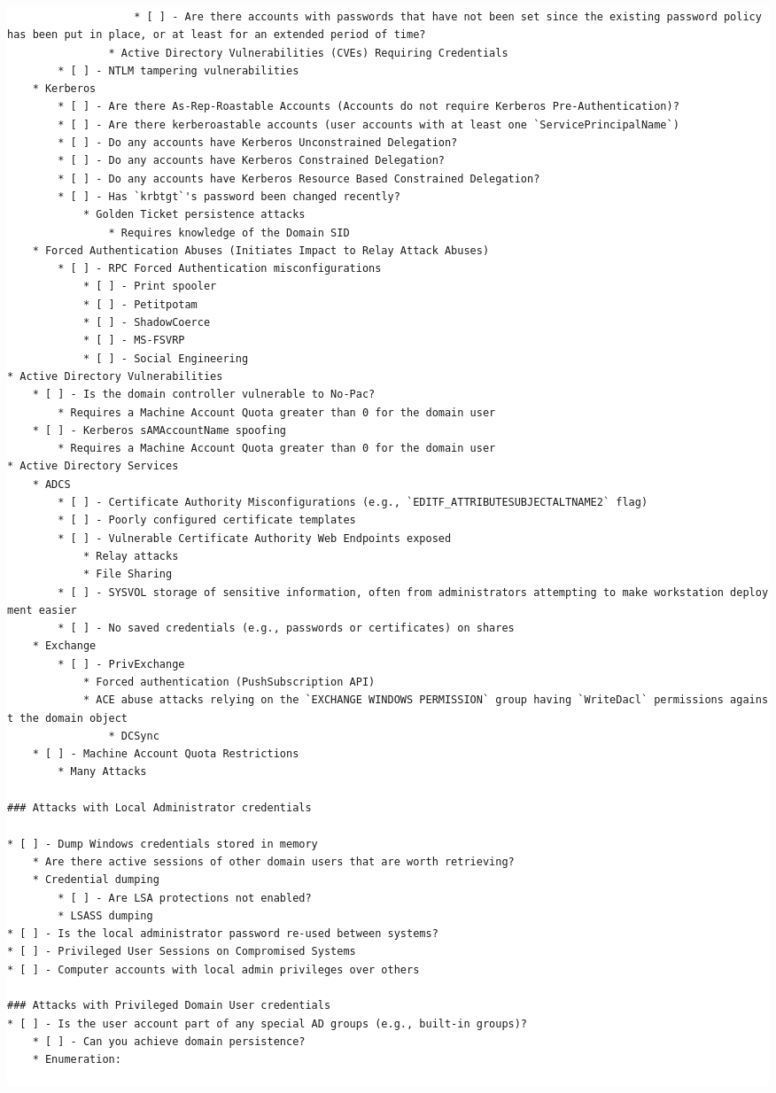 ```
					* [ ] - Are there accounts with passwords that have not been set since the existing password policy has been put in place, or at least for an extended period of time?
				* Active Directory Vulnerabilities (CVEs) Requiring Credentials
		* [ ] - NTLM tampering vulnerabilities
	* Kerberos
		* [ ] - Are there As-Rep-Roastable Accounts (Accounts do not require Kerberos Pre-Authentication)?
		* [ ] - Are there kerberoastable accounts (user accounts with at least one `ServicePrincipalName`)
		* [ ] - Do any accounts have Kerberos Unconstrained Delegation?
		* [ ] - Do any accounts have Kerberos Constrained Delegation?
		* [ ] - Do any accounts have Kerberos Resource Based Constrained Delegation?
		* [ ] - Has `krbtgt`'s password been changed recently?
			* Golden Ticket persistence attacks
				* Requires knowledge of the Domain SID
	* Forced Authentication Abuses (Initiates Impact to Relay Attack Abuses)
		* [ ] - RPC Forced Authentication misconfigurations
			* [ ] - Print spooler
			* [ ] - Petitpotam
			* [ ] - ShadowCoerce
			* [ ] - MS-FSVRP
			* [ ] - Social Engineering
* Active Directory Vulnerabilities
	* [ ] - Is the domain controller vulnerable to No-Pac?
		* Requires a Machine Account Quota greater than 0 for the domain user
	* [ ] - Kerberos sAMAccountName spoofing
		* Requires a Machine Account Quota greater than 0 for the domain user
* Active Directory Services
	* ADCS
		* [ ] - Certificate Authority Misconfigurations (e.g., `EDITF_ATTRIBUTESUBJECTALTNAME2` flag)
		* [ ] - Poorly configured certificate templates
		* [ ] - Vulnerable Certificate Authority Web Endpoints exposed
			* Relay attacks
			* File Sharing
		* [ ] - SYSVOL storage of sensitive information, often from administrators attempting to make workstation deployment easier
		* [ ] - No saved credentials (e.g., passwords or certificates) on shares
	* Exchange
		* [ ] - PrivExchange
			* Forced authentication (PushSubscription API)
			* ACE abuse attacks relying on the `EXCHANGE WINDOWS PERMISSION` group having `WriteDacl` permissions against the domain object
				* DCSync
	* [ ] - Machine Account Quota Restrictions
		* Many Attacks

### Attacks with Local Administrator credentials

* [ ] - Dump Windows credentials stored in memory
	* Are there active sessions of other domain users that are worth retrieving?
	* Credential dumping
		* [ ] - Are LSA protections not enabled?
		* LSASS dumping
* [ ] - Is the local administrator password re-used between systems?
* [ ] - Privileged User Sessions on Compromised Systems
* [ ] - Computer accounts with local admin privileges over others

### Attacks with Privileged Domain User credentials
* [ ] - Is the user account part of any special AD groups (e.g., built-in groups)?
	* [ ] - Can you achieve domain persistence?
	* Enumeration:
	
```
